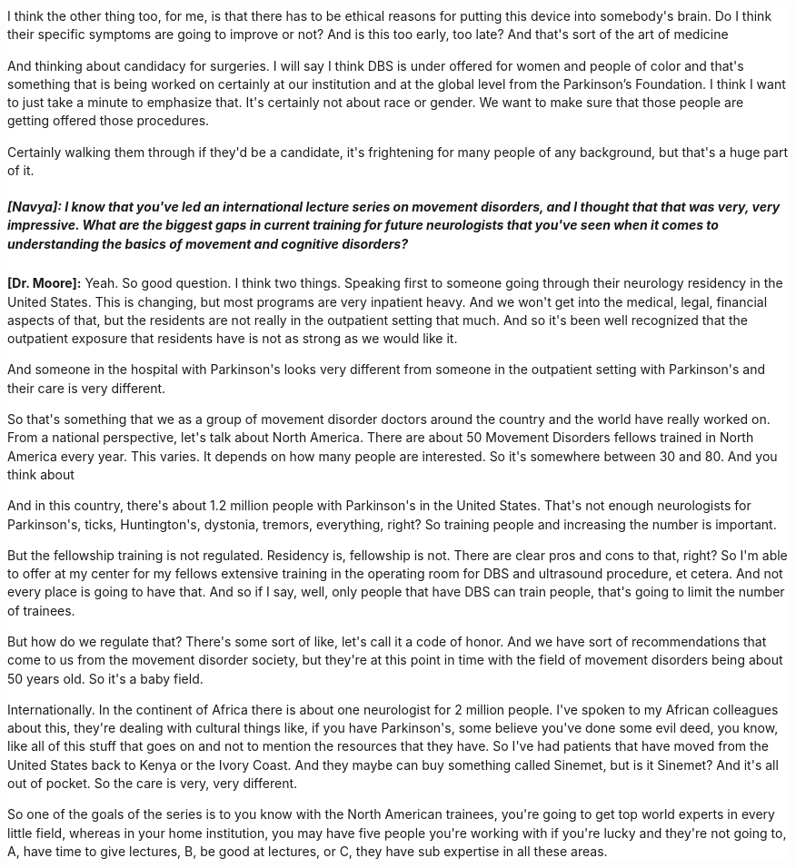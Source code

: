 I think the other thing too, for me, is that there has to be ethical reasons for putting this device into somebody's brain. Do I think their specific symptoms are going to improve or not? And is this too early, too late? And that's sort of the art of medicine

And thinking about candidacy for surgeries. I will say I think DBS is under offered for women and people of color and that's something that is being worked on certainly at our institution and at the global level from the Parkinson’s Foundation. I think I want to just take a minute to emphasize that. It's certainly not about race or gender. We want to make sure that those people are getting offered those procedures.

Certainly walking them through if they'd be a candidate, it's frightening for many people of any background, but that's a huge part of it.

##### **\[Navya\]:**  **I know that you've led an international lecture series on movement disorders, and I thought that that was very, very impressive. What are the biggest gaps in current training for future neurologists that you've seen when it comes to understanding the basics of movement and cognitive disorders?**

**\[Dr. Moore\]:** Yeah. So good question. I think two things. Speaking first to someone going through their neurology residency in the United States. This is changing, but most programs are very inpatient heavy.  And we won't get into the medical, legal, financial aspects of that, but the residents are not really in the outpatient setting that much. And so it's been well recognized that the outpatient exposure that residents have is not as strong as we would like it. 

And someone in the hospital with Parkinson's looks very different from someone in the outpatient setting with Parkinson's and their care is very different.

So that's something that we as a group of movement disorder doctors around the country and the world have really worked on. From a national perspective, let's talk about North America. There are about 50 Movement Disorders fellows trained in North America every year. This varies. It depends on how many people are interested. So it's somewhere between 30 and 80\. And you think about

And in this country, there's about 1.2 million people with Parkinson's in the United States. That's not enough neurologists for Parkinson's, ticks, Huntington's, dystonia, tremors, everything, right? So training people and increasing the number is important.

But the fellowship training is not regulated. Residency is, fellowship is not. There are clear pros and cons to that, right? So I'm able to offer at my center for my fellows extensive training in the operating room for DBS and ultrasound procedure, et cetera. And not every place is going to have that. And so if I say, well, only people that have DBS can train people, that's going to limit the number of trainees.

But how do we regulate that? There's some sort of like, let's call it a code of honor. And we have sort of recommendations that come to us from the movement disorder society, but they're at this point in time with the field of movement disorders being about 50 years old. So it's a baby field.

Internationally. In the continent of Africa there is about one neurologist for 2 million people. I've spoken to my African colleagues about this, they're dealing with cultural things like, if you have Parkinson's, some believe you've done some evil deed, you know, like all of this stuff that goes on and not to mention the resources that they have. So I've had patients that have moved from the United States back to Kenya or the Ivory Coast. And they maybe can buy something called Sinemet, but is it Sinemet? And it's all out of pocket. So the care is very, very different.

So one of the goals of the series is to  you know with the North American trainees, you're going to get top world experts in every little field, whereas in your home institution, you may have five people you're working with if you're lucky and they're not going to, A, have time to give lectures, B, be good at lectures, or C, they have sub expertise in all these areas.
